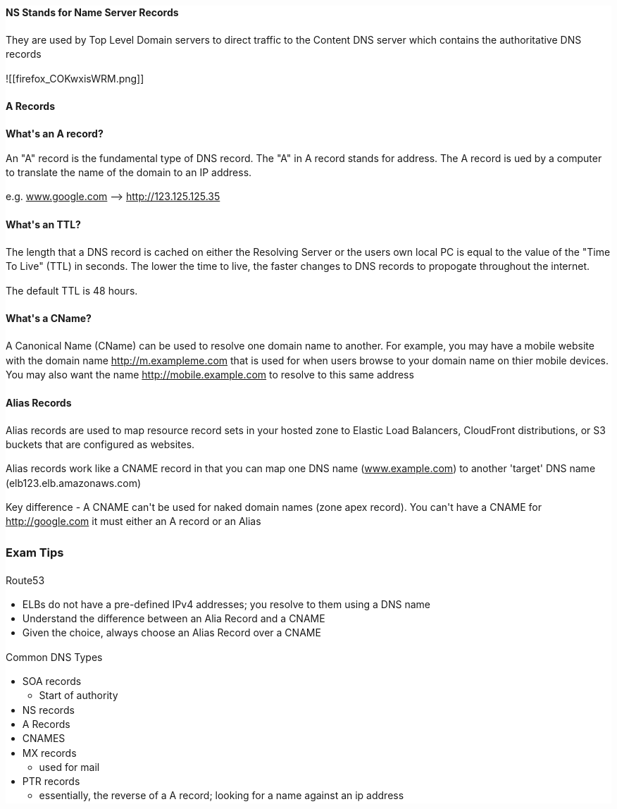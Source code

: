 #### NS Stands for Name Server Records
They are used by Top Level Domain servers to direct traffic to the Content DNS server which contains the authoritative DNS records 

![[firefox_COKwxisWRM.png]]

#### A Records 
**What's an A record?**

An "A" record is the fundamental type of DNS record. The "A" in A record stands for address. The A record is ued by a computer to translate the name of the domain to an IP address. 

e.g. www.google.com --> http://123.125.125.35 

#### What's an TTL?
The length that a DNS record is cached on either the Resolving Server or the users own local PC is equal to the value of the "Time To Live" (TTL) in seconds. The lower the time to live, the faster changes to DNS records to propogate throughout the internet. 

The default TTL is 48 hours. 

#### What's a CName?

A Canonical Name (CName) can be used to resolve one domain name to another. For example, you may have a mobile website with the domain name http://m.exampleme.com that is used for when users browse to your domain name on thier mobile devices. You may also want the name http://mobile.example.com to resolve to this same address

#### Alias Records 
Alias records are used to map resource record sets in your hosted zone to Elastic Load Balancers, CloudFront distributions, or S3 buckets that are configured as websites. 

Alias records work like a CNAME record in that you can map one DNS name (www.example.com) to another 'target' DNS name (elb123.elb.amazonaws.com)

Key difference - A CNAME can't be used for naked domain names (zone apex record). You can't have a CNAME for http://google.com it must either an A record or an Alias

### Exam Tips 
Route53 
- ELBs do not have a pre-defined IPv4 addresses; you resolve to them using a DNS name
- Understand the difference between an Alia Record and a CNAME
- Given the choice, always choose an Alias Record over a CNAME

Common DNS Types
- SOA records
	- Start of authority
- NS records
- A Records
- CNAMES
- MX records
	- used for mail
- PTR records 
	- essentially, the reverse of a A record; looking for a name against an ip address
